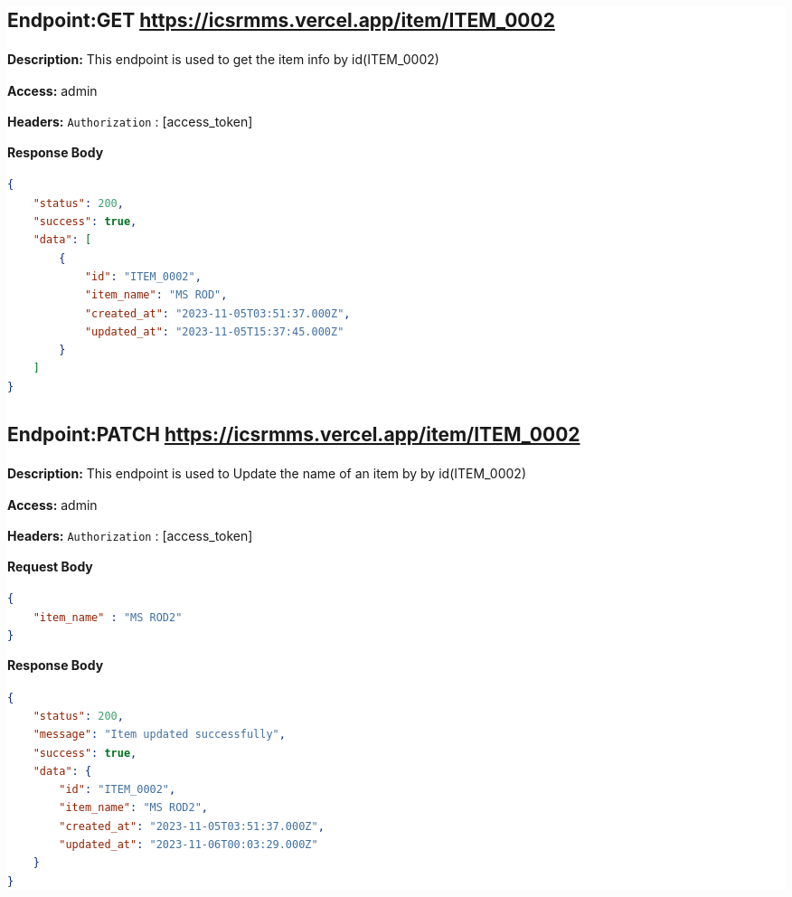 ## Endpoint:GET https://icsrmms.vercel.app/item/ITEM_0002

**Description:** This endpoint is used to get  the item info by id(ITEM_0002) 

**Access:** admin

**Headers:** `Authorization` : [access_token]


**Response Body**
```json
{
    "status": 200,
    "success": true,
    "data": [
        {
            "id": "ITEM_0002",
            "item_name": "MS ROD",
            "created_at": "2023-11-05T03:51:37.000Z",
            "updated_at": "2023-11-05T15:37:45.000Z"
        }
    ]
}
```


## Endpoint:PATCH https://icsrmms.vercel.app/item/ITEM_0002

**Description:** This endpoint is used to Update the name of  an item by by id(ITEM_0002)

**Access:** admin

**Headers:** `Authorization` : [access_token]


**Request Body**
```json
{
    "item_name" : "MS ROD2"
}
```

**Response Body**
```json
{
    "status": 200,
    "message": "Item updated successfully",
    "success": true,
    "data": {
        "id": "ITEM_0002",
        "item_name": "MS ROD2",
        "created_at": "2023-11-05T03:51:37.000Z",
        "updated_at": "2023-11-06T00:03:29.000Z"
    }
}
```
